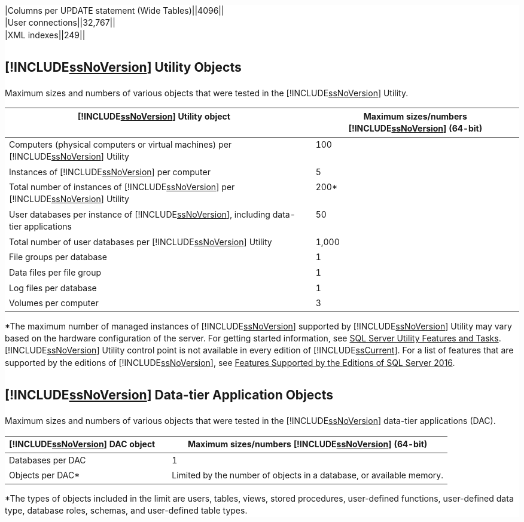 |Columns per UPDATE statement \(Wide Tables\)||4096||  
|User connections||32,767||  
|XML indexes||249||  
  
##  <a name="Utility"></a> [!INCLUDE[ssNoVersion](../../Token/Other/ssNoVersion_md.md)] Utility Objects  
 Maximum sizes and numbers of various objects that were tested in the [!INCLUDE[ssNoVersion](../../Token/Other/ssNoVersion_md.md)] Utility.  
  
|[!INCLUDE[ssNoVersion](../../Token/Other/ssNoVersion_md.md)] Utility object||Maximum sizes\/numbers [!INCLUDE[ssNoVersion](../../Token/Other/ssNoVersion_md.md)] \(64\-bit\)|  
|----------------------------------------------|-|------------------------------------------------------------------|  
|Computers \(physical computers or virtual machines\) per [!INCLUDE[ssNoVersion](../../Token/Other/ssNoVersion_md.md)] Utility||100|  
|Instances of [!INCLUDE[ssNoVersion](../../Token/Other/ssNoVersion_md.md)] per computer||5|  
|Total number of instances of [!INCLUDE[ssNoVersion](../../Token/Other/ssNoVersion_md.md)] per [!INCLUDE[ssNoVersion](../../Token/Other/ssNoVersion_md.md)] Utility||200\*|  
|User databases per instance of [!INCLUDE[ssNoVersion](../../Token/Other/ssNoVersion_md.md)], including data\-tier applications||50|  
|Total number of user databases per [!INCLUDE[ssNoVersion](../../Token/Other/ssNoVersion_md.md)] Utility||1,000|  
|File groups per database||1|  
|Data files per file group||1|  
|Log files per database||1|  
|Volumes per computer||3|  
  
 \*The maximum number of managed instances of [!INCLUDE[ssNoVersion](../../Token/Other/ssNoVersion_md.md)] supported by [!INCLUDE[ssNoVersion](../../Token/Other/ssNoVersion_md.md)] Utility may vary based on the hardware configuration of the server. For getting started information, see [SQL Server Utility Features and Tasks](../../Topics/TopicNameNotContainA/SQL-Server-Utility-Features-and-Tasks.md). [!INCLUDE[ssNoVersion](../../Token/Other/ssNoVersion_md.md)] Utility control point is not available in every edition of [!INCLUDE[ssCurrent](../../Token/Other/ssCurrent_md.md)]. For a list of features that are supported by the editions of [!INCLUDE[ssNoVersion](../../Token/Other/ssNoVersion_md.md)], see [Features Supported by the Editions of SQL Server 2016](../../Topics/TopicNameNotContainA/Features-Supported-by-the-Editions-of-SQL-Server-2016.md).  
  
##  <a name="DAC"></a> [!INCLUDE[ssNoVersion](../../Token/Other/ssNoVersion_md.md)] Data\-tier Application Objects  
 Maximum sizes and numbers of various objects that were tested in the [!INCLUDE[ssNoVersion](../../Token/Other/ssNoVersion_md.md)] data\-tier applications \(DAC\).  
  
|[!INCLUDE[ssNoVersion](../../Token/Other/ssNoVersion_md.md)] DAC object||Maximum sizes\/numbers [!INCLUDE[ssNoVersion](../../Token/Other/ssNoVersion_md.md)] \(64\-bit\)|  
|------------------------------------------|-|------------------------------------------------------------------|  
|Databases per DAC||1|  
|Objects per DAC\*||Limited by the number of objects in a database, or available memory.|  
  
 \*The types of objects included in the limit are users, tables, views, stored procedures, user\-defined functions, user\-defined data type, database roles, schemas, and user\-defined table types.  
  